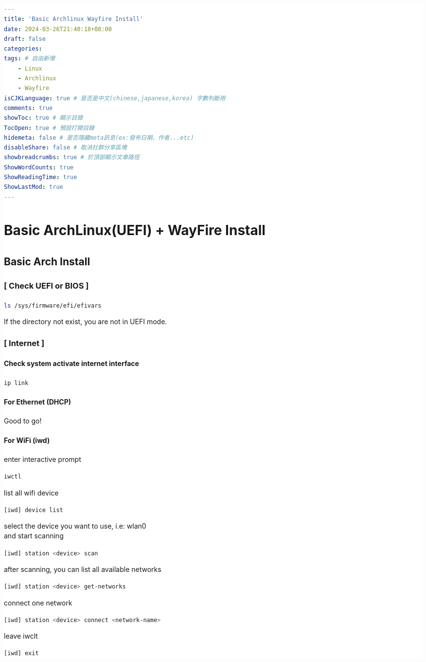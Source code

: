 ```yaml
---
title: 'Basic Archlinux Wayfire Install'
date: 2024-03-26T21:40:18+08:00
draft: false
categories: 
tags: # 自由新增
    - Linux
    - Archlinux
    - Wayfire
isCJKLanguage: true # 是否是中文(chinese,japanese,korea) 字數判斷用
comments: true
showToc: true # 顯示目錄
TocOpen: true # 預設打開目錄
hidemeta: false # 是否隱藏meta訊息(ex:發布日期、作者...etc)
disableShare: false # 取消社群分享區塊
showbreadcrumbs: true # 於頂部顯示文章路徑
ShowWordCounts: true
ShowReadingTime: true
ShowLastMod: true
---
```

# Basic ArchLinux(UEFI) + WayFire Install
## Basic Arch Install
### [ Check UEFI or BIOS ]
```sh
ls /sys/firmware/efi/efivars
```
If the directory not exist, you are not in UEFI mode.
### [ Internet ]
#### Check system activate internet interface  
```sh
ip link
```
#### For Ethernet (DHCP)  
Good to go!
#### For WiFi (iwd)  
enter interactive prompt  
```sh
iwctl
```
list all wifi device
```sh
[iwd] device list
```
select the device you want to use, i.e: wlan0  
and start scanning
```sh
[iwd] station <device> scan
```
after scanning, you can list all available networks
```sh
[iwd] station <device> get-networks
```
connect one network
```sh
[iwd] station <device> connect <network-name>
```
leave iwclt
```sh
[iwd] exit
```